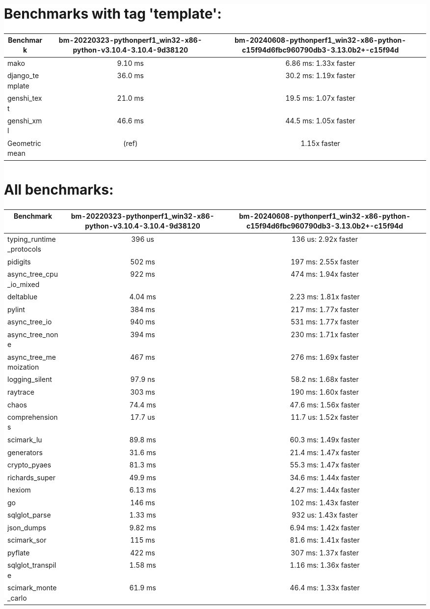 Benchmarks with tag 'template':
===============================

| Benchmark       | bm-20220323-pythonperf1_win32-x86-python-v3.10.4-3.10.4-9d38120 | bm-20240608-pythonperf1_win32-x86-python-c15f94d6fbc960790db3-3.13.0b2+-c15f94d |
|-----------------|:---------------------------------------------------------------:|:-------------------------------------------------------------------------------:|
| mako            | 9.10 ms                                                         | 6.86 ms: 1.33x faster                                                           |
| django_template | 36.0 ms                                                         | 30.2 ms: 1.19x faster                                                           |
| genshi_text     | 21.0 ms                                                         | 19.5 ms: 1.07x faster                                                           |
| genshi_xml      | 46.6 ms                                                         | 44.5 ms: 1.05x faster                                                           |
| Geometric mean  | (ref)                                                           | 1.15x faster                                                                    |

All benchmarks:
===============

| Benchmark                | bm-20220323-pythonperf1_win32-x86-python-v3.10.4-3.10.4-9d38120 | bm-20240608-pythonperf1_win32-x86-python-c15f94d6fbc960790db3-3.13.0b2+-c15f94d |
|--------------------------|:---------------------------------------------------------------:|:-------------------------------------------------------------------------------:|
| typing_runtime_protocols | 396 us                                                          | 136 us: 2.92x faster                                                            |
| pidigits                 | 502 ms                                                          | 197 ms: 2.55x faster                                                            |
| async_tree_cpu_io_mixed  | 922 ms                                                          | 474 ms: 1.94x faster                                                            |
| deltablue                | 4.04 ms                                                         | 2.23 ms: 1.81x faster                                                           |
| pylint                   | 384 ms                                                          | 217 ms: 1.77x faster                                                            |
| async_tree_io            | 940 ms                                                          | 531 ms: 1.77x faster                                                            |
| async_tree_none          | 394 ms                                                          | 230 ms: 1.71x faster                                                            |
| async_tree_memoization   | 467 ms                                                          | 276 ms: 1.69x faster                                                            |
| logging_silent           | 97.9 ns                                                         | 58.2 ns: 1.68x faster                                                           |
| raytrace                 | 303 ms                                                          | 190 ms: 1.60x faster                                                            |
| chaos                    | 74.4 ms                                                         | 47.6 ms: 1.56x faster                                                           |
| comprehensions           | 17.7 us                                                         | 11.7 us: 1.52x faster                                                           |
| scimark_lu               | 89.8 ms                                                         | 60.3 ms: 1.49x faster                                                           |
| generators               | 31.6 ms                                                         | 21.4 ms: 1.47x faster                                                           |
| crypto_pyaes             | 81.3 ms                                                         | 55.3 ms: 1.47x faster                                                           |
| richards_super           | 49.9 ms                                                         | 34.6 ms: 1.44x faster                                                           |
| hexiom                   | 6.13 ms                                                         | 4.27 ms: 1.44x faster                                                           |
| go                       | 146 ms                                                          | 102 ms: 1.43x faster                                                            |
| sqlglot_parse            | 1.33 ms                                                         | 932 us: 1.43x faster                                                            |
| json_dumps               | 9.82 ms                                                         | 6.94 ms: 1.42x faster                                                           |
| scimark_sor              | 115 ms                                                          | 81.6 ms: 1.41x faster                                                           |
| pyflate                  | 422 ms                                                          | 307 ms: 1.37x faster                                                            |
| sqlglot_transpile        | 1.58 ms                                                         | 1.16 ms: 1.36x faster                                                           |
| scimark_monte_carlo      | 61.9 ms                                                         | 46.4 ms: 1.33x faster                                                           |